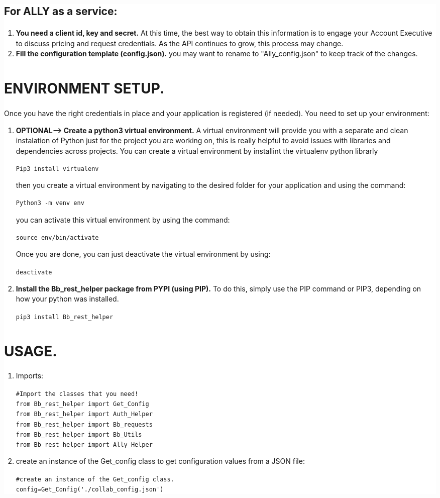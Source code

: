 ## For ALLY as a service:

1. **You need a client id, key and secret.** At this time, the best way to obtain this information is to engage your Account Executive to discuss pricing and request credentials. As the API continues to grow, this process may change.
2. **Fill the configuration template (config.json).** you may want to rename to "Ally_config.json" to keep track of the changes.

# ENVIRONMENT SETUP.

Once you have the right credentials in place and your application is registered (if needed). You need to set up your environment:

1. **OPTIONAL--> Create a python3 virtual environment.** A virtual environment will provide you with a separate and clean instalation of Python just for the project you are working on, this is really helpful to avoid issues with libraries and dependencies across projects.
   You can create a virtual environment by installint the virtualenv python librarly
    ```
    Pip3 install virtualenv
    ```
    then you create a virtual environment by navigating to the desired folder for your application and using the command:
     ```
    Python3 -m venv env 
    ```
    you can activate this virtual environment by using the command:
    ```
    source env/bin/activate
    ```
    Once you are done, you can just deactivate the virtual environment by using:
    ```
    deactivate
    ```
  
2. **Install the Bb_rest_helper package from PYPI (using PIP).** To do this, simply use the PIP command or PIP3, depending
   on how your python  was installed.
   ```
   pip3 install Bb_rest_helper
   ```
   
# USAGE.

1. Imports:
    ```
    #Import the classes that you need!
    from Bb_rest_helper import Get_Config
    from Bb_rest_helper import Auth_Helper
    from Bb_rest_helper import Bb_requests
    from Bb_rest_helper import Bb_Utils
    from Bb_rest_helper import Ally_Helper
    ```
2. create an instance of the Get_config class to get configuration values from a JSON file: 
    ```
    #create an instance of the Get_config class.
    config=Get_Config('./collab_config.json')
